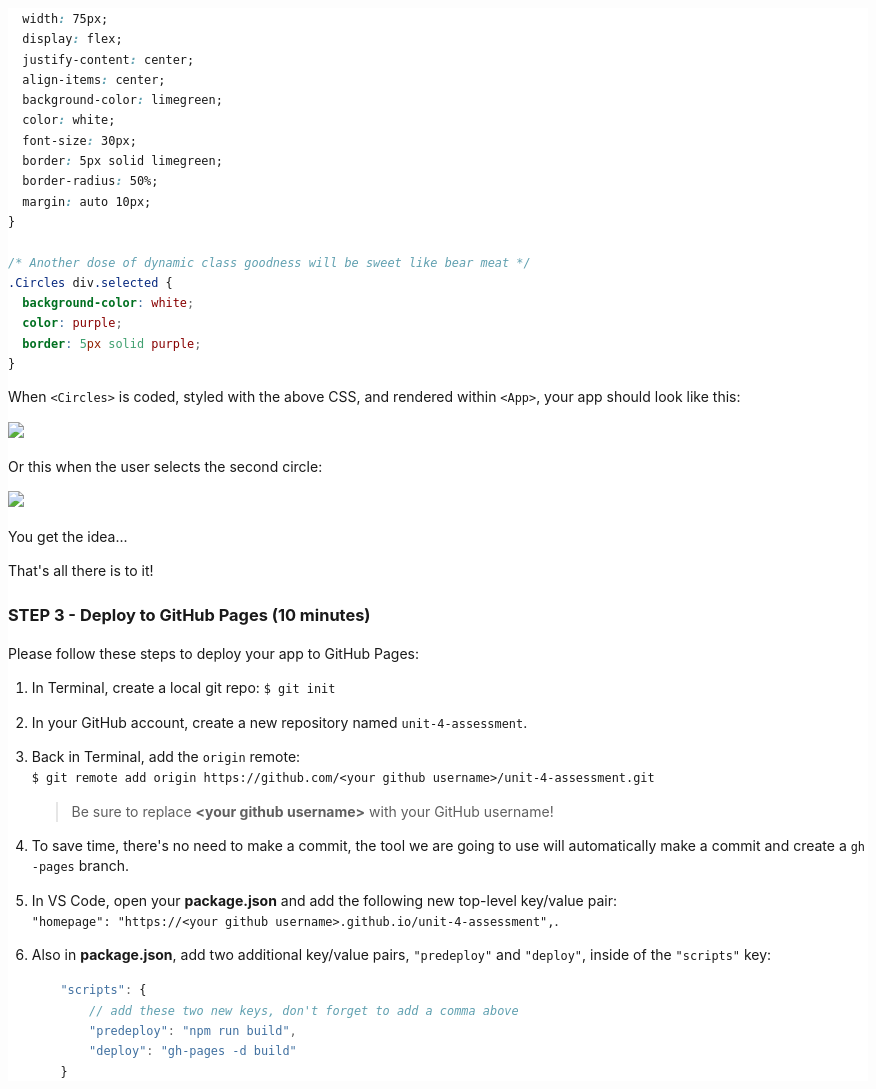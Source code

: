 ```css
  width: 75px;
  display: flex;
  justify-content: center;
  align-items: center;
  background-color: limegreen;
  color: white;
  font-size: 30px;
  border: 5px solid limegreen;
  border-radius: 50%;
  margin: auto 10px;
}

/* Another dose of dynamic class goodness will be sweet like bear meat */
.Circles div.selected {
  background-color: white;
  color: purple;
  border: 5px solid purple;
}
```

When `<Circles>` is coded, styled with the above CSS, and rendered within `<App>`, your app should look like this:

<img src="https://i.imgur.com/Gyg5Cek.png">

Or this when the user selects the second circle:

<img src="https://i.imgur.com/sMKPjbB.png">

You get the idea...

That's all there is to it!

### STEP 3 - Deploy to GitHub Pages (10 minutes)

Please follow these steps to deploy your app to GitHub Pages:

1. In Terminal, create a local git repo: `$ git init`

1. In your GitHub account, create a new repository named `unit-4-assessment`.

1. Back in Terminal, add the `origin` remote:<br>`$ git remote add origin https://github.com/<your github username>/unit-4-assessment.git`

	> Be sure to replace **\<your github username\>** with your GitHub username!

1. To save time, there's no need to make a commit, the tool we are going to use will automatically make a commit and create a `gh-pages` branch.

1. In VS Code, open your **package.json** and add the following new top-level key/value pair:<br>`"homepage": "https://<your github username>.github.io/unit-4-assessment",`.

1. Also in **package.json**, add two additional key/value pairs, `"predeploy"` and `"deploy"`, inside of the `"scripts"` key:

	```js
		"scripts": {
	  		// add these two new keys, don't forget to add a comma above
	  		"predeploy": "npm run build",
	  		"deploy": "gh-pages -d build"
		}
	```
